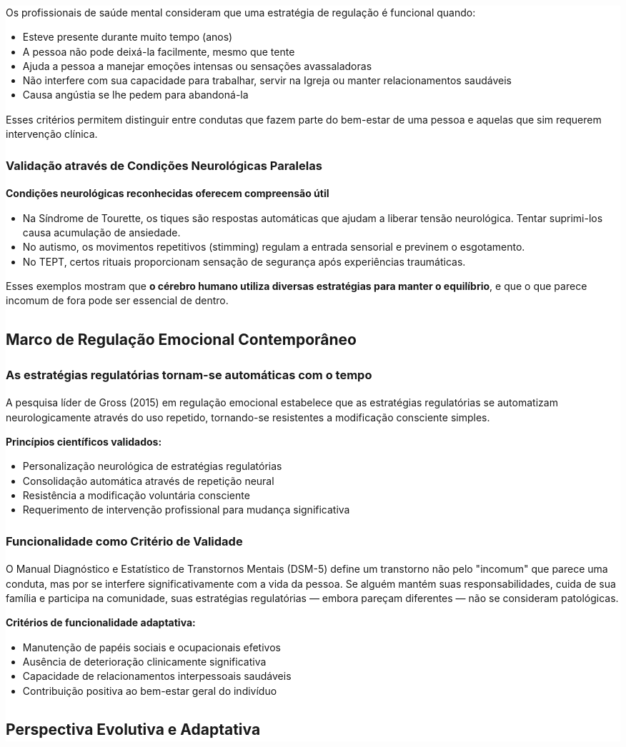 Os profissionais de saúde mental consideram que uma estratégia de regulação é funcional quando:

- Esteve presente durante muito tempo (anos)
- A pessoa não pode deixá-la facilmente, mesmo que tente
- Ajuda a pessoa a manejar emoções intensas ou sensações avassaladoras
- Não interfere com sua capacidade para trabalhar, servir na Igreja ou manter relacionamentos saudáveis
- Causa angústia se lhe pedem para abandoná-la

Esses critérios permitem distinguir entre condutas que fazem parte do bem-estar de uma pessoa e aquelas que sim requerem intervenção clínica.

### Validação através de Condições Neurológicas Paralelas

**Condições neurológicas reconhecidas oferecem compreensão útil**

- Na Síndrome de Tourette, os tiques são respostas automáticas que ajudam a liberar tensão neurológica. Tentar suprimi-los causa acumulação de ansiedade.
- No autismo, os movimentos repetitivos (stimming) regulam a entrada sensorial e previnem o esgotamento.
- No TEPT, certos rituais proporcionam sensação de segurança após experiências traumáticas.

Esses exemplos mostram que **o cérebro humano utiliza diversas estratégias para manter o equilíbrio**, e que o que parece incomum de fora pode ser essencial de dentro.

## Marco de Regulação Emocional Contemporâneo

### As estratégias regulatórias tornam-se automáticas com o tempo

A pesquisa líder de Gross (2015) em regulação emocional estabelece que as estratégias regulatórias se automatizam neurologicamente através do uso repetido, tornando-se resistentes a modificação consciente simples.

**Princípios científicos validados:**
- Personalização neurológica de estratégias regulatórias
- Consolidação automática através de repetição neural
- Resistência a modificação voluntária consciente
- Requerimento de intervenção profissional para mudança significativa

### Funcionalidade como Critério de Validade

O Manual Diagnóstico e Estatístico de Transtornos Mentais (DSM-5) define um transtorno não pelo "incomum" que parece uma conduta, mas por se interfere significativamente com a vida da pessoa. Se alguém mantém suas responsabilidades, cuida de sua família e participa na comunidade, suas estratégias regulatórias — embora pareçam diferentes — não se consideram patológicas.

**Critérios de funcionalidade adaptativa:**
- Manutenção de papéis sociais e ocupacionais efetivos
- Ausência de deterioração clinicamente significativa
- Capacidade de relacionamentos interpessoais saudáveis
- Contribuição positiva ao bem-estar geral do indivíduo

## Perspectiva Evolutiva e Adaptativa
